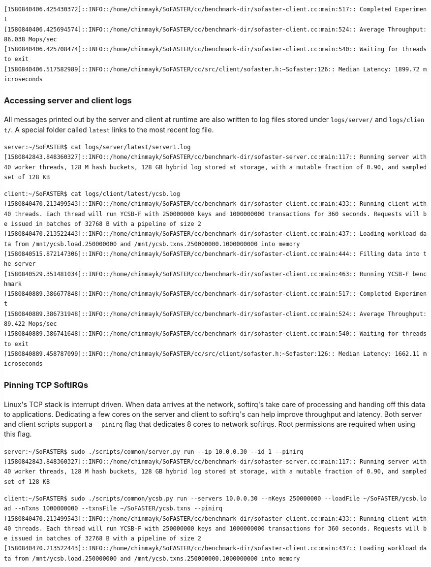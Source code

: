```
[1580840406.425430372]::INFO::/home/chinmayk/SoFASTER/cc/benchmark-dir/sofaster-client.cc:main:517:: Completed Experiment
[1580840406.425694574]::INFO::/home/chinmayk/SoFASTER/cc/benchmark-dir/sofaster-client.cc:main:524:: Average Throughput: 86.038 Mops/sec
[1580840406.425708474]::INFO::/home/chinmayk/SoFASTER/cc/benchmark-dir/sofaster-client.cc:main:540:: Waiting for threads to exit
[1580840406.517582989]::INFO::/home/chinmayk/SoFASTER/cc/src/client/sofaster.h:~Sofaster:126:: Median Latency: 1899.72 microseconds
```

### Accessing server and client logs
All messages printed out by the server and client at runtime are also written to log
files stored under `logs/server/` and `logs/client/`. A special folder called `latest`
links to the most recent log file.
```
server:~/SoFASTER$ cat logs/server/latest/server1.log 
[1580842843.848360327]::INFO::/home/chinmayk/SoFASTER/cc/benchmark-dir/sofaster-server.cc:main:117:: Running server with 40 worker threads, 128 M hash buckets, 128 GB hybrid log stored at storage, with a mutable fraction of 0.90, and sampled set of 128 KB
```
```
client:~/SoFASTER$ cat logs/client/latest/ycsb.log
[1580840470.213499543]::INFO::/home/chinmayk/SoFASTER/cc/benchmark-dir/sofaster-client.cc:main:433:: Running client with 40 threads. Each thread will run YCSB-F with 250000000 keys and 1000000000 transactions for 360 seconds. Requests will be issued in batches of 32768 B with a pipeline of size 2
[1580840470.213522443]::INFO::/home/chinmayk/SoFASTER/cc/benchmark-dir/sofaster-client.cc:main:437:: Loading workload data from /mnt/ycsb.load.250000000 and /mnt/ycsb.txns.250000000.1000000000 into memory
[1580840515.872147306]::INFO::/home/chinmayk/SoFASTER/cc/benchmark-dir/sofaster-client.cc:main:444:: Filling data into the server
[1580840529.351481034]::INFO::/home/chinmayk/SoFASTER/cc/benchmark-dir/sofaster-client.cc:main:463:: Running YCSB-F benchmark
[1580840889.386677848]::INFO::/home/chinmayk/SoFASTER/cc/benchmark-dir/sofaster-client.cc:main:517:: Completed Experiment
[1580840889.386731948]::INFO::/home/chinmayk/SoFASTER/cc/benchmark-dir/sofaster-client.cc:main:524:: Average Throughput: 89.422 Mops/sec
[1580840889.386741648]::INFO::/home/chinmayk/SoFASTER/cc/benchmark-dir/sofaster-client.cc:main:540:: Waiting for threads to exit
[1580840889.458787099]::INFO::/home/chinmayk/SoFASTER/cc/src/client/sofaster.h:~Sofaster:126:: Median Latency: 1662.11 microseconds
```
### Pinning TCP SoftIRQs

Linux's TCP stack is interrupt driven. When data arrives at the network, softirq's
take care of processing and handing off this data to applications. Dedicating a
few cores on the server and client to softirq's can help improve throughput and
latency. Both server and client scripts support a `--pinirq` flag that dedicates
8 cores to network softirqs. Root permissions are required when using this flag.
```
server:~/SoFASTER$ sudo ./scripts/common/server.py run --ip 10.0.0.30 --id 1 --pinirq
[1580842843.848360327]::INFO::/home/chinmayk/SoFASTER/cc/benchmark-dir/sofaster-server.cc:main:117:: Running server with 40 worker threads, 128 M hash buckets, 128 GB hybrid log stored at storage, with a mutable fraction of 0.90, and sampled set of 128 KB
```
```
client:~/SoFASTER$ sudo ./scripts/common/ycsb.py run --servers 10.0.0.30 --nKeys 250000000 --loadFile ~/SoFASTER/ycsb.load --nTxns 1000000000 --txnsFile ~/SoFASTER/ycsb.txns --pinirq
[1580840470.213499543]::INFO::/home/chinmayk/SoFASTER/cc/benchmark-dir/sofaster-client.cc:main:433:: Running client with 40 threads. Each thread will run YCSB-F with 250000000 keys and 1000000000 transactions for 360 seconds. Requests will be issued in batches of 32768 B with a pipeline of size 2
[1580840470.213522443]::INFO::/home/chinmayk/SoFASTER/cc/benchmark-dir/sofaster-client.cc:main:437:: Loading workload data from /mnt/ycsb.load.250000000 and /mnt/ycsb.txns.250000000.1000000000 into memory
```